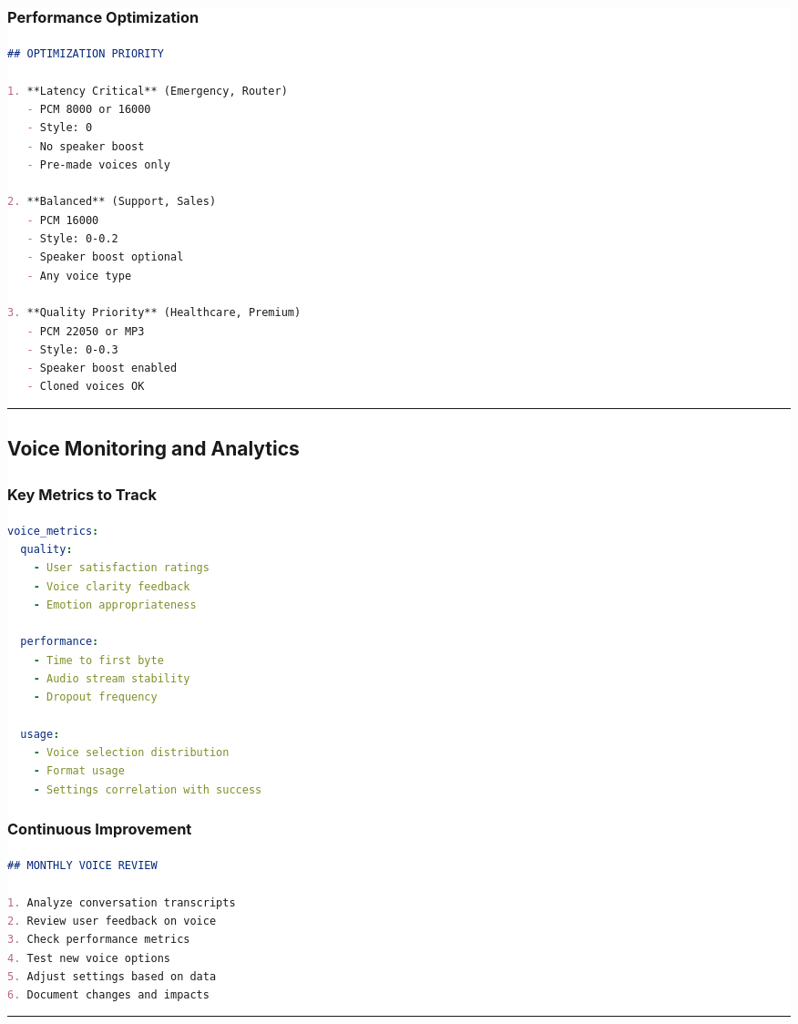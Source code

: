 ### Performance Optimization

```markdown
## OPTIMIZATION PRIORITY

1. **Latency Critical** (Emergency, Router)
   - PCM 8000 or 16000
   - Style: 0
   - No speaker boost
   - Pre-made voices only

2. **Balanced** (Support, Sales)
   - PCM 16000
   - Style: 0-0.2
   - Speaker boost optional
   - Any voice type

3. **Quality Priority** (Healthcare, Premium)
   - PCM 22050 or MP3
   - Style: 0-0.3
   - Speaker boost enabled
   - Cloned voices OK
```

---

## Voice Monitoring and Analytics

### Key Metrics to Track

```yaml
voice_metrics:
  quality:
    - User satisfaction ratings
    - Voice clarity feedback
    - Emotion appropriateness
    
  performance:
    - Time to first byte
    - Audio stream stability
    - Dropout frequency
    
  usage:
    - Voice selection distribution
    - Format usage
    - Settings correlation with success
```

### Continuous Improvement

```markdown
## MONTHLY VOICE REVIEW

1. Analyze conversation transcripts
2. Review user feedback on voice
3. Check performance metrics
4. Test new voice options
5. Adjust settings based on data
6. Document changes and impacts
```

---
